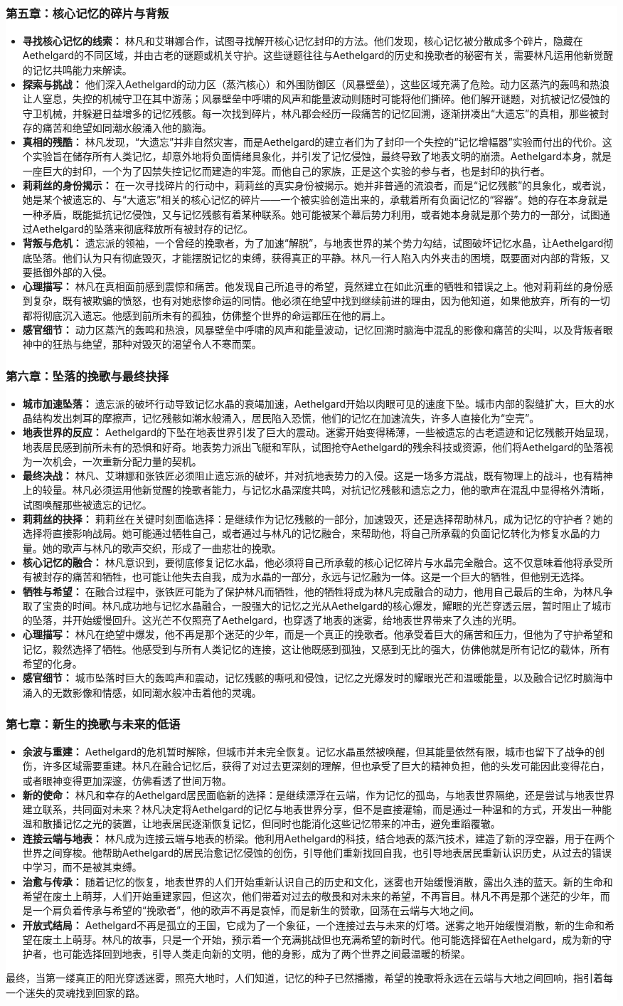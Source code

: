 ### 第五章：核心记忆的碎片与背叛

*   **寻找核心记忆的线索：** 林凡和艾琳娜合作，试图寻找解开核心记忆封印的方法。他们发现，核心记忆被分散成多个碎片，隐藏在Aethelgard的不同区域，并由古老的谜题或机关守护。这些谜题往往与Aethelgard的历史和挽歌者的秘密有关，需要林凡运用他新觉醒的记忆共鸣能力来解读。
*   **探索与挑战：** 他们深入Aethelgard的动力区（蒸汽核心）和外围防御区（风暴壁垒），这些区域充满了危险。动力区蒸汽的轰鸣和热浪让人窒息，失控的机械守卫在其中游荡；风暴壁垒中呼啸的风声和能量波动则随时可能将他们撕碎。他们解开谜题，对抗被记忆侵蚀的守卫机械，并躲避日益增多的记忆残骸。每一次找到碎片，林凡都会经历一段痛苦的记忆回溯，逐渐拼凑出“大遗忘”的真相，那些被封存的痛苦和绝望如同潮水般涌入他的脑海。
*   **真相的残酷：** 林凡发现，“大遗忘”并非自然灾害，而是Aethelgard的建立者们为了封印一个失控的“记忆增幅器”实验而付出的代价。这个实验旨在储存所有人类记忆，却意外地将负面情绪具象化，并引发了记忆侵蚀，最终导致了地表文明的崩溃。Aethelgard本身，就是一座巨大的封印，一个为了囚禁失控记忆而建造的牢笼。而他自己的家族，正是这个实验的参与者，也是封印的执行者。
*   **莉莉丝的身份揭示：** 在一次寻找碎片的行动中，莉莉丝的真实身份被揭示。她并非普通的流浪者，而是“记忆残骸”的具象化，或者说，她是某个被遗忘的、与“大遗忘”相关的核心记忆的碎片——一个被实验创造出来的，承载着所有负面记忆的“容器”。她的存在本身就是一种矛盾，既能抵抗记忆侵蚀，又与记忆残骸有着某种联系。她可能被某个幕后势力利用，或者她本身就是那个势力的一部分，试图通过Aethelgard的坠落来彻底释放所有被封存的记忆。
*   **背叛与危机：** 遗忘派的领袖，一个曾经的挽歌者，为了加速“解脱”，与地表世界的某个势力勾结，试图破坏记忆水晶，让Aethelgard彻底坠落。他们认为只有彻底毁灭，才能摆脱记忆的束缚，获得真正的平静。林凡一行人陷入内外夹击的困境，既要面对内部的背叛，又要抵御外部的入侵。
*   **心理描写：** 林凡在真相面前感到震惊和痛苦。他发现自己所追寻的希望，竟然建立在如此沉重的牺牲和错误之上。他对莉莉丝的身份感到复杂，既有被欺骗的愤怒，也有对她悲惨命运的同情。他必须在绝望中找到继续前进的理由，因为他知道，如果他放弃，所有的一切都将彻底沉入遗忘。他感到前所未有的孤独，仿佛整个世界的命运都压在他的肩上。
*   **感官细节：** 动力区蒸汽的轰鸣和热浪，风暴壁垒中呼啸的风声和能量波动，记忆回溯时脑海中混乱的影像和痛苦的尖叫，以及背叛者眼神中的狂热与绝望，那种对毁灭的渴望令人不寒而栗。

### 第六章：坠落的挽歌与最终抉择

*   **城市加速坠落：** 遗忘派的破坏行动导致记忆水晶的衰竭加速，Aethelgard开始以肉眼可见的速度下坠。城市内部的裂缝扩大，巨大的水晶结构发出刺耳的摩擦声，记忆残骸如潮水般涌入，居民陷入恐慌，他们的记忆在加速流失，许多人直接化为“空壳”。
*   **地表世界的反应：** Aethelgard的下坠在地表世界引发了巨大的震动。迷雾开始变得稀薄，一些被遗忘的古老遗迹和记忆残骸开始显现，地表居民感到前所未有的恐惧和好奇。地表势力派出飞艇和军队，试图抢夺Aethelgard的残余科技或资源，他们将Aethelgard的坠落视为一次机会，一次重新分配力量的契机。
*   **最终决战：** 林凡、艾琳娜和张铁匠必须阻止遗忘派的破坏，并对抗地表势力的入侵。这是一场多方混战，既有物理上的战斗，也有精神上的较量。林凡必须运用他新觉醒的挽歌者能力，与记忆水晶深度共鸣，对抗记忆残骸和遗忘之力，他的歌声在混乱中显得格外清晰，试图唤醒那些被遗忘的记忆。
*   **莉莉丝的抉择：** 莉莉丝在关键时刻面临选择：是继续作为记忆残骸的一部分，加速毁灭，还是选择帮助林凡，成为记忆的守护者？她的选择将直接影响战局。她可能通过牺牲自己，或者通过与林凡的记忆融合，来帮助他，将自己所承载的负面记忆转化为修复水晶的力量。她的歌声与林凡的歌声交织，形成了一曲悲壮的挽歌。
*   **核心记忆的融合：** 林凡意识到，要彻底修复记忆水晶，他必须将自己所承载的核心记忆碎片与水晶完全融合。这不仅意味着他将承受所有被封存的痛苦和牺牲，也可能让他失去自我，成为水晶的一部分，永远与记忆融为一体。这是一个巨大的牺牲，但他别无选择。
*   **牺牲与希望：** 在融合过程中，张铁匠可能为了保护林凡而牺牲，他的牺牲将成为林凡完成融合的动力，他用自己最后的生命，为林凡争取了宝贵的时间。林凡成功地与记忆水晶融合，一股强大的记忆之光从Aethelgard的核心爆发，耀眼的光芒穿透云层，暂时阻止了城市的坠落，并开始缓慢回升。这光芒不仅照亮了Aethelgard，也穿透了地表的迷雾，给地表世界带来了久违的光明。
*   **心理描写：** 林凡在绝望中爆发，他不再是那个迷茫的少年，而是一个真正的挽歌者。他承受着巨大的痛苦和压力，但他为了守护希望和记忆，毅然选择了牺牲。他感受到与所有人类记忆的连接，这让他既感到孤独，又感到无比的强大，仿佛他就是所有记忆的载体，所有希望的化身。
*   **感官细节：** 城市坠落时巨大的轰鸣声和震动，记忆残骸的嘶吼和侵蚀，记忆之光爆发时的耀眼光芒和温暖能量，以及融合记忆时脑海中涌入的无数影像和情感，如同潮水般冲击着他的灵魂。

### 第七章：新生的挽歌与未来的低语

*   **余波与重建：** Aethelgard的危机暂时解除，但城市并未完全恢复。记忆水晶虽然被唤醒，但其能量依然有限，城市也留下了战争的创伤，许多区域需要重建。林凡在融合记忆后，获得了对过去更深刻的理解，但也承受了巨大的精神负担，他的头发可能因此变得花白，或者眼神变得更加深邃，仿佛看透了世间万物。
*   **新的使命：** 林凡和幸存的Aethelgard居民面临新的选择：是继续漂浮在云端，作为记忆的孤岛，与地表世界隔绝，还是尝试与地表世界建立联系，共同面对未来？林凡决定将Aethelgard的记忆与地表世界分享，但不是直接灌输，而是通过一种温和的方式，开发出一种能温和散播记忆之光的装置，让地表居民逐渐恢复记忆，但同时也能消化这些记忆带来的冲击，避免重蹈覆辙。
*   **连接云端与地表：** 林凡成为连接云端与地表的桥梁。他利用Aethelgard的科技，结合地表的蒸汽技术，建造了新的浮空器，用于在两个世界之间穿梭。他帮助Aethelgard的居民治愈记忆侵蚀的创伤，引导他们重新找回自我，也引导地表居民重新认识历史，从过去的错误中学习，而不是被其束缚。
*   **治愈与传承：** 随着记忆的恢复，地表世界的人们开始重新认识自己的历史和文化，迷雾也开始缓慢消散，露出久违的蓝天。新的生命和希望在废土上萌芽，人们开始重建家园，但这次，他们带着对过去的敬畏和对未来的希望，不再盲目。林凡不再是那个迷茫的少年，而是一个肩负着传承与希望的“挽歌者”，他的歌声不再是哀悼，而是新生的赞歌，回荡在云端与大地之间。
*   **开放式结局：** Aethelgard不再是孤立的王国，它成为了一个象征，一个连接过去与未来的灯塔。迷雾之地开始缓慢消散，新的生命和希望在废土上萌芽。林凡的故事，只是一个开始，预示着一个充满挑战但也充满希望的新时代。他可能选择留在Aethelgard，成为新的守护者，也可能选择回到地表，引导人类走向新的文明，他的身影，成为了两个世界之间最温暖的桥梁。

最终，当第一缕真正的阳光穿透迷雾，照亮大地时，人们知道，记忆的种子已然播撒，希望的挽歌将永远在云端与大地之间回响，指引着每一个迷失的灵魂找到回家的路。